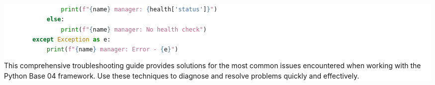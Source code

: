 ```python
                print(f"{name} manager: {health['status']}")
            else:
                print(f"{name} manager: No health check")
        except Exception as e:
            print(f"{name} manager: Error - {e}")
```

This comprehensive troubleshooting guide provides solutions for the most common issues encountered when working with the Python Base 04 framework. Use these techniques to diagnose and resolve problems quickly and effectively. 